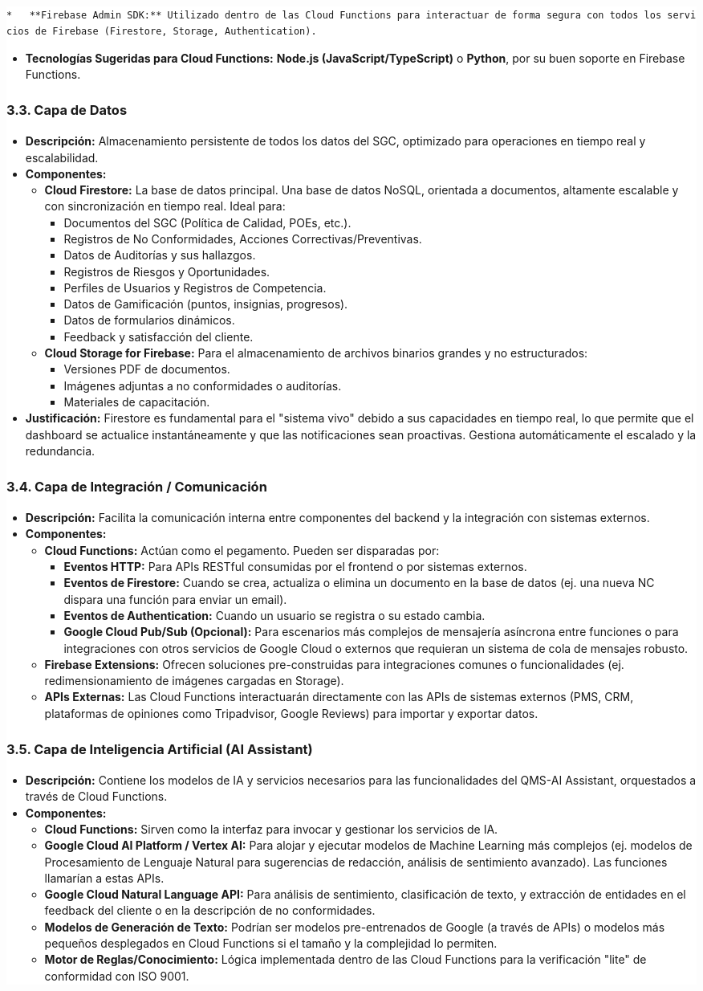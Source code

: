     *   **Firebase Admin SDK:** Utilizado dentro de las Cloud Functions para interactuar de forma segura con todos los servicios de Firebase (Firestore, Storage, Authentication).
*   **Tecnologías Sugeridas para Cloud Functions:** **Node.js (JavaScript/TypeScript)** o **Python**, por su buen soporte en Firebase Functions.

### 3.3. Capa de Datos

*   **Descripción:** Almacenamiento persistente de todos los datos del SGC, optimizado para operaciones en tiempo real y escalabilidad.
*   **Componentes:**
    *   **Cloud Firestore:** La base de datos principal. Una base de datos NoSQL, orientada a documentos, altamente escalable y con sincronización en tiempo real. Ideal para:
        *   Documentos del SGC (Política de Calidad, POEs, etc.).
        *   Registros de No Conformidades, Acciones Correctivas/Preventivas.
        *   Datos de Auditorías y sus hallazgos.
        *   Registros de Riesgos y Oportunidades.
        *   Perfiles de Usuarios y Registros de Competencia.
        *   Datos de Gamificación (puntos, insignias, progresos).
        *   Datos de formularios dinámicos.
        *   Feedback y satisfacción del cliente.
    *   **Cloud Storage for Firebase:** Para el almacenamiento de archivos binarios grandes y no estructurados:
        *   Versiones PDF de documentos.
        *   Imágenes adjuntas a no conformidades o auditorías.
        *   Materiales de capacitación.
*   **Justificación:** Firestore es fundamental para el "sistema vivo" debido a sus capacidades en tiempo real, lo que permite que el dashboard se actualice instantáneamente y que las notificaciones sean proactivas. Gestiona automáticamente el escalado y la redundancia.

### 3.4. Capa de Integración / Comunicación

*   **Descripción:** Facilita la comunicación interna entre componentes del backend y la integración con sistemas externos.
*   **Componentes:**
    *   **Cloud Functions:** Actúan como el pegamento. Pueden ser disparadas por:
        *   **Eventos HTTP:** Para APIs RESTful consumidas por el frontend o por sistemas externos.
        *   **Eventos de Firestore:** Cuando se crea, actualiza o elimina un documento en la base de datos (ej. una nueva NC dispara una función para enviar un email).
        *   **Eventos de Authentication:** Cuando un usuario se registra o su estado cambia.
        *   **Google Cloud Pub/Sub (Opcional):** Para escenarios más complejos de mensajería asíncrona entre funciones o para integraciones con otros servicios de Google Cloud o externos que requieran un sistema de cola de mensajes robusto.
    *   **Firebase Extensions:** Ofrecen soluciones pre-construidas para integraciones comunes o funcionalidades (ej. redimensionamiento de imágenes cargadas en Storage).
    *   **APIs Externas:** Las Cloud Functions interactuarán directamente con las APIs de sistemas externos (PMS, CRM, plataformas de opiniones como Tripadvisor, Google Reviews) para importar y exportar datos.

### 3.5. Capa de Inteligencia Artificial (AI Assistant)

*   **Descripción:** Contiene los modelos de IA y servicios necesarios para las funcionalidades del QMS-AI Assistant, orquestados a través de Cloud Functions.
*   **Componentes:**
    *   **Cloud Functions:** Sirven como la interfaz para invocar y gestionar los servicios de IA.
    *   **Google Cloud AI Platform / Vertex AI:** Para alojar y ejecutar modelos de Machine Learning más complejos (ej. modelos de Procesamiento de Lenguaje Natural para sugerencias de redacción, análisis de sentimiento avanzado). Las funciones llamarían a estas APIs.
    *   **Google Cloud Natural Language API:** Para análisis de sentimiento, clasificación de texto, y extracción de entidades en el feedback del cliente o en la descripción de no conformidades.
    *   **Modelos de Generación de Texto:** Podrían ser modelos pre-entrenados de Google (a través de APIs) o modelos más pequeños desplegados en Cloud Functions si el tamaño y la complejidad lo permiten.
    *   **Motor de Reglas/Conocimiento:** Lógica implementada dentro de las Cloud Functions para la verificación "lite" de conformidad con ISO 9001.